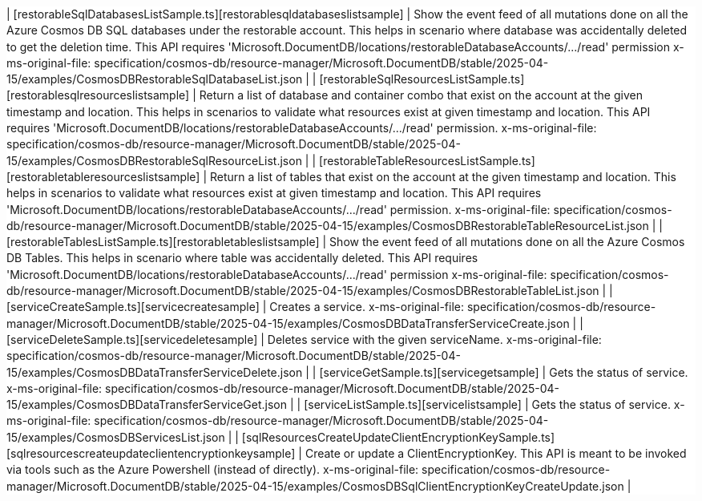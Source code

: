 | [restorableSqlDatabasesListSample.ts][restorablesqldatabaseslistsample]                                                                     | Show the event feed of all mutations done on all the Azure Cosmos DB SQL databases under the restorable account. This helps in scenario where database was accidentally deleted to get the deletion time. This API requires 'Microsoft.DocumentDB/locations/restorableDatabaseAccounts/.../read' permission x-ms-original-file: specification/cosmos-db/resource-manager/Microsoft.DocumentDB/stable/2025-04-15/examples/CosmosDBRestorableSqlDatabaseList.json             |
| [restorableSqlResourcesListSample.ts][restorablesqlresourceslistsample]                                                                     | Return a list of database and container combo that exist on the account at the given timestamp and location. This helps in scenarios to validate what resources exist at given timestamp and location. This API requires 'Microsoft.DocumentDB/locations/restorableDatabaseAccounts/.../read' permission. x-ms-original-file: specification/cosmos-db/resource-manager/Microsoft.DocumentDB/stable/2025-04-15/examples/CosmosDBRestorableSqlResourceList.json               |
| [restorableTableResourcesListSample.ts][restorabletableresourceslistsample]                                                                 | Return a list of tables that exist on the account at the given timestamp and location. This helps in scenarios to validate what resources exist at given timestamp and location. This API requires 'Microsoft.DocumentDB/locations/restorableDatabaseAccounts/.../read' permission. x-ms-original-file: specification/cosmos-db/resource-manager/Microsoft.DocumentDB/stable/2025-04-15/examples/CosmosDBRestorableTableResourceList.json                                   |
| [restorableTablesListSample.ts][restorabletableslistsample]                                                                                 | Show the event feed of all mutations done on all the Azure Cosmos DB Tables. This helps in scenario where table was accidentally deleted. This API requires 'Microsoft.DocumentDB/locations/restorableDatabaseAccounts/.../read' permission x-ms-original-file: specification/cosmos-db/resource-manager/Microsoft.DocumentDB/stable/2025-04-15/examples/CosmosDBRestorableTableList.json                                                                                   |
| [serviceCreateSample.ts][servicecreatesample]                                                                                               | Creates a service. x-ms-original-file: specification/cosmos-db/resource-manager/Microsoft.DocumentDB/stable/2025-04-15/examples/CosmosDBDataTransferServiceCreate.json                                                                                                                                                                                                                                                                                                      |
| [serviceDeleteSample.ts][servicedeletesample]                                                                                               | Deletes service with the given serviceName. x-ms-original-file: specification/cosmos-db/resource-manager/Microsoft.DocumentDB/stable/2025-04-15/examples/CosmosDBDataTransferServiceDelete.json                                                                                                                                                                                                                                                                             |
| [serviceGetSample.ts][servicegetsample]                                                                                                     | Gets the status of service. x-ms-original-file: specification/cosmos-db/resource-manager/Microsoft.DocumentDB/stable/2025-04-15/examples/CosmosDBDataTransferServiceGet.json                                                                                                                                                                                                                                                                                                |
| [serviceListSample.ts][servicelistsample]                                                                                                   | Gets the status of service. x-ms-original-file: specification/cosmos-db/resource-manager/Microsoft.DocumentDB/stable/2025-04-15/examples/CosmosDBServicesList.json                                                                                                                                                                                                                                                                                                          |
| [sqlResourcesCreateUpdateClientEncryptionKeySample.ts][sqlresourcescreateupdateclientencryptionkeysample]                                   | Create or update a ClientEncryptionKey. This API is meant to be invoked via tools such as the Azure Powershell (instead of directly). x-ms-original-file: specification/cosmos-db/resource-manager/Microsoft.DocumentDB/stable/2025-04-15/examples/CosmosDBSqlClientEncryptionKeyCreateUpdate.json                                                                                                                                                                          |

[cassandraclusterscreateupdatesample]: https://github.com/Azure/azure-sdk-for-js/blob/main/sdk/cosmosdb/arm-cosmosdb/samples/v16/typescript/src/cassandraClustersCreateUpdateSample.ts
[cassandraclustersdeallocatesample]: https://github.com/Azure/azure-sdk-for-js/blob/main/sdk/cosmosdb/arm-cosmosdb/samples/v16/typescript/src/cassandraClustersDeallocateSample.ts
[cassandraclustersdeletesample]: https://github.com/Azure/azure-sdk-for-js/blob/main/sdk/cosmosdb/arm-cosmosdb/samples/v16/typescript/src/cassandraClustersDeleteSample.ts
[cassandraclustersgetsample]: https://github.com/Azure/azure-sdk-for-js/blob/main/sdk/cosmosdb/arm-cosmosdb/samples/v16/typescript/src/cassandraClustersGetSample.ts
[cassandraclustersinvokecommandsample]: https://github.com/Azure/azure-sdk-for-js/blob/main/sdk/cosmosdb/arm-cosmosdb/samples/v16/typescript/src/cassandraClustersInvokeCommandSample.ts
[cassandraclusterslistbyresourcegroupsample]: https://github.com/Azure/azure-sdk-for-js/blob/main/sdk/cosmosdb/arm-cosmosdb/samples/v16/typescript/src/cassandraClustersListByResourceGroupSample.ts
[cassandraclusterslistbysubscriptionsample]: https://github.com/Azure/azure-sdk-for-js/blob/main/sdk/cosmosdb/arm-cosmosdb/samples/v16/typescript/src/cassandraClustersListBySubscriptionSample.ts
[cassandraclustersstartsample]: https://github.com/Azure/azure-sdk-for-js/blob/main/sdk/cosmosdb/arm-cosmosdb/samples/v16/typescript/src/cassandraClustersStartSample.ts
[cassandraclustersstatussample]: https://github.com/Azure/azure-sdk-for-js/blob/main/sdk/cosmosdb/arm-cosmosdb/samples/v16/typescript/src/cassandraClustersStatusSample.ts
[cassandraclustersupdatesample]: https://github.com/Azure/azure-sdk-for-js/blob/main/sdk/cosmosdb/arm-cosmosdb/samples/v16/typescript/src/cassandraClustersUpdateSample.ts
[cassandradatacenterscreateupdatesample]: https://github.com/Azure/azure-sdk-for-js/blob/main/sdk/cosmosdb/arm-cosmosdb/samples/v16/typescript/src/cassandraDataCentersCreateUpdateSample.ts
[cassandradatacentersdeletesample]: https://github.com/Azure/azure-sdk-for-js/blob/main/sdk/cosmosdb/arm-cosmosdb/samples/v16/typescript/src/cassandraDataCentersDeleteSample.ts
[cassandradatacentersgetsample]: https://github.com/Azure/azure-sdk-for-js/blob/main/sdk/cosmosdb/arm-cosmosdb/samples/v16/typescript/src/cassandraDataCentersGetSample.ts
[cassandradatacenterslistsample]: https://github.com/Azure/azure-sdk-for-js/blob/main/sdk/cosmosdb/arm-cosmosdb/samples/v16/typescript/src/cassandraDataCentersListSample.ts
[cassandradatacentersupdatesample]: https://github.com/Azure/azure-sdk-for-js/blob/main/sdk/cosmosdb/arm-cosmosdb/samples/v16/typescript/src/cassandraDataCentersUpdateSample.ts
[cassandraresourcescreateupdatecassandrakeyspacesample]: https://github.com/Azure/azure-sdk-for-js/blob/main/sdk/cosmosdb/arm-cosmosdb/samples/v16/typescript/src/cassandraResourcesCreateUpdateCassandraKeyspaceSample.ts
[cassandraresourcescreateupdatecassandratablesample]: https://github.com/Azure/azure-sdk-for-js/blob/main/sdk/cosmosdb/arm-cosmosdb/samples/v16/typescript/src/cassandraResourcesCreateUpdateCassandraTableSample.ts
[cassandraresourcesdeletecassandrakeyspacesample]: https://github.com/Azure/azure-sdk-for-js/blob/main/sdk/cosmosdb/arm-cosmosdb/samples/v16/typescript/src/cassandraResourcesDeleteCassandraKeyspaceSample.ts
[cassandraresourcesdeletecassandratablesample]: https://github.com/Azure/azure-sdk-for-js/blob/main/sdk/cosmosdb/arm-cosmosdb/samples/v16/typescript/src/cassandraResourcesDeleteCassandraTableSample.ts
[cassandraresourcesgetcassandrakeyspacesample]: https://github.com/Azure/azure-sdk-for-js/blob/main/sdk/cosmosdb/arm-cosmosdb/samples/v16/typescript/src/cassandraResourcesGetCassandraKeyspaceSample.ts
[cassandraresourcesgetcassandrakeyspacethroughputsample]: https://github.com/Azure/azure-sdk-for-js/blob/main/sdk/cosmosdb/arm-cosmosdb/samples/v16/typescript/src/cassandraResourcesGetCassandraKeyspaceThroughputSample.ts
[cassandraresourcesgetcassandratablesample]: https://github.com/Azure/azure-sdk-for-js/blob/main/sdk/cosmosdb/arm-cosmosdb/samples/v16/typescript/src/cassandraResourcesGetCassandraTableSample.ts
[cassandraresourcesgetcassandratablethroughputsample]: https://github.com/Azure/azure-sdk-for-js/blob/main/sdk/cosmosdb/arm-cosmosdb/samples/v16/typescript/src/cassandraResourcesGetCassandraTableThroughputSample.ts
[cassandraresourceslistcassandrakeyspacessample]: https://github.com/Azure/azure-sdk-for-js/blob/main/sdk/cosmosdb/arm-cosmosdb/samples/v16/typescript/src/cassandraResourcesListCassandraKeyspacesSample.ts
[cassandraresourceslistcassandratablessample]: https://github.com/Azure/azure-sdk-for-js/blob/main/sdk/cosmosdb/arm-cosmosdb/samples/v16/typescript/src/cassandraResourcesListCassandraTablesSample.ts
[cassandraresourcesmigratecassandrakeyspacetoautoscalesample]: https://github.com/Azure/azure-sdk-for-js/blob/main/sdk/cosmosdb/arm-cosmosdb/samples/v16/typescript/src/cassandraResourcesMigrateCassandraKeyspaceToAutoscaleSample.ts
[cassandraresourcesmigratecassandrakeyspacetomanualthroughputsample]: https://github.com/Azure/azure-sdk-for-js/blob/main/sdk/cosmosdb/arm-cosmosdb/samples/v16/typescript/src/cassandraResourcesMigrateCassandraKeyspaceToManualThroughputSample.ts
[cassandraresourcesmigratecassandratabletoautoscalesample]: https://github.com/Azure/azure-sdk-for-js/blob/main/sdk/cosmosdb/arm-cosmosdb/samples/v16/typescript/src/cassandraResourcesMigrateCassandraTableToAutoscaleSample.ts
[cassandraresourcesmigratecassandratabletomanualthroughputsample]: https://github.com/Azure/azure-sdk-for-js/blob/main/sdk/cosmosdb/arm-cosmosdb/samples/v16/typescript/src/cassandraResourcesMigrateCassandraTableToManualThroughputSample.ts
[cassandraresourcesupdatecassandrakeyspacethroughputsample]: https://github.com/Azure/azure-sdk-for-js/blob/main/sdk/cosmosdb/arm-cosmosdb/samples/v16/typescript/src/cassandraResourcesUpdateCassandraKeyspaceThroughputSample.ts
[cassandraresourcesupdatecassandratablethroughputsample]: https://github.com/Azure/azure-sdk-for-js/blob/main/sdk/cosmosdb/arm-cosmosdb/samples/v16/typescript/src/cassandraResourcesUpdateCassandraTableThroughputSample.ts
[collectionlistmetricdefinitionssample]: https://github.com/Azure/azure-sdk-for-js/blob/main/sdk/cosmosdb/arm-cosmosdb/samples/v16/typescript/src/collectionListMetricDefinitionsSample.ts
[collectionlistmetricssample]: https://github.com/Azure/azure-sdk-for-js/blob/main/sdk/cosmosdb/arm-cosmosdb/samples/v16/typescript/src/collectionListMetricsSample.ts
[collectionlistusagessample]: https://github.com/Azure/azure-sdk-for-js/blob/main/sdk/cosmosdb/arm-cosmosdb/samples/v16/typescript/src/collectionListUsagesSample.ts
[collectionpartitionlistmetricssample]: https://github.com/Azure/azure-sdk-for-js/blob/main/sdk/cosmosdb/arm-cosmosdb/samples/v16/typescript/src/collectionPartitionListMetricsSample.ts
[collectionpartitionlistusagessample]: https://github.com/Azure/azure-sdk-for-js/blob/main/sdk/cosmosdb/arm-cosmosdb/samples/v16/typescript/src/collectionPartitionListUsagesSample.ts
[collectionpartitionregionlistmetricssample]: https://github.com/Azure/azure-sdk-for-js/blob/main/sdk/cosmosdb/arm-cosmosdb/samples/v16/typescript/src/collectionPartitionRegionListMetricsSample.ts
[collectionregionlistmetricssample]: https://github.com/Azure/azure-sdk-for-js/blob/main/sdk/cosmosdb/arm-cosmosdb/samples/v16/typescript/src/collectionRegionListMetricsSample.ts
[databaseaccountregionlistmetricssample]: https://github.com/Azure/azure-sdk-for-js/blob/main/sdk/cosmosdb/arm-cosmosdb/samples/v16/typescript/src/databaseAccountRegionListMetricsSample.ts
[databaseaccountschecknameexistssample]: https://github.com/Azure/azure-sdk-for-js/blob/main/sdk/cosmosdb/arm-cosmosdb/samples/v16/typescript/src/databaseAccountsCheckNameExistsSample.ts
[databaseaccountscreateorupdatesample]: https://github.com/Azure/azure-sdk-for-js/blob/main/sdk/cosmosdb/arm-cosmosdb/samples/v16/typescript/src/databaseAccountsCreateOrUpdateSample.ts
[databaseaccountsdeletesample]: https://github.com/Azure/azure-sdk-for-js/blob/main/sdk/cosmosdb/arm-cosmosdb/samples/v16/typescript/src/databaseAccountsDeleteSample.ts
[databaseaccountsfailoverprioritychangesample]: https://github.com/Azure/azure-sdk-for-js/blob/main/sdk/cosmosdb/arm-cosmosdb/samples/v16/typescript/src/databaseAccountsFailoverPriorityChangeSample.ts
[databaseaccountsgetreadonlykeyssample]: https://github.com/Azure/azure-sdk-for-js/blob/main/sdk/cosmosdb/arm-cosmosdb/samples/v16/typescript/src/databaseAccountsGetReadOnlyKeysSample.ts
[databaseaccountsgetsample]: https://github.com/Azure/azure-sdk-for-js/blob/main/sdk/cosmosdb/arm-cosmosdb/samples/v16/typescript/src/databaseAccountsGetSample.ts
[databaseaccountslistbyresourcegroupsample]: https://github.com/Azure/azure-sdk-for-js/blob/main/sdk/cosmosdb/arm-cosmosdb/samples/v16/typescript/src/databaseAccountsListByResourceGroupSample.ts
[databaseaccountslistconnectionstringssample]: https://github.com/Azure/azure-sdk-for-js/blob/main/sdk/cosmosdb/arm-cosmosdb/samples/v16/typescript/src/databaseAccountsListConnectionStringsSample.ts
[databaseaccountslistkeyssample]: https://github.com/Azure/azure-sdk-for-js/blob/main/sdk/cosmosdb/arm-cosmosdb/samples/v16/typescript/src/databaseAccountsListKeysSample.ts
[databaseaccountslistmetricdefinitionssample]: https://github.com/Azure/azure-sdk-for-js/blob/main/sdk/cosmosdb/arm-cosmosdb/samples/v16/typescript/src/databaseAccountsListMetricDefinitionsSample.ts
[databaseaccountslistmetricssample]: https://github.com/Azure/azure-sdk-for-js/blob/main/sdk/cosmosdb/arm-cosmosdb/samples/v16/typescript/src/databaseAccountsListMetricsSample.ts
[databaseaccountslistreadonlykeyssample]: https://github.com/Azure/azure-sdk-for-js/blob/main/sdk/cosmosdb/arm-cosmosdb/samples/v16/typescript/src/databaseAccountsListReadOnlyKeysSample.ts
[databaseaccountslistsample]: https://github.com/Azure/azure-sdk-for-js/blob/main/sdk/cosmosdb/arm-cosmosdb/samples/v16/typescript/src/databaseAccountsListSample.ts
[databaseaccountslistusagessample]: https://github.com/Azure/azure-sdk-for-js/blob/main/sdk/cosmosdb/arm-cosmosdb/samples/v16/typescript/src/databaseAccountsListUsagesSample.ts
[databaseaccountsofflineregionsample]: https://github.com/Azure/azure-sdk-for-js/blob/main/sdk/cosmosdb/arm-cosmosdb/samples/v16/typescript/src/databaseAccountsOfflineRegionSample.ts
[databaseaccountsonlineregionsample]: https://github.com/Azure/azure-sdk-for-js/blob/main/sdk/cosmosdb/arm-cosmosdb/samples/v16/typescript/src/databaseAccountsOnlineRegionSample.ts
[databaseaccountsregeneratekeysample]: https://github.com/Azure/azure-sdk-for-js/blob/main/sdk/cosmosdb/arm-cosmosdb/samples/v16/typescript/src/databaseAccountsRegenerateKeySample.ts
[databaseaccountsupdatesample]: https://github.com/Azure/azure-sdk-for-js/blob/main/sdk/cosmosdb/arm-cosmosdb/samples/v16/typescript/src/databaseAccountsUpdateSample.ts
[databaselistmetricdefinitionssample]: https://github.com/Azure/azure-sdk-for-js/blob/main/sdk/cosmosdb/arm-cosmosdb/samples/v16/typescript/src/databaseListMetricDefinitionsSample.ts
[databaselistmetricssample]: https://github.com/Azure/azure-sdk-for-js/blob/main/sdk/cosmosdb/arm-cosmosdb/samples/v16/typescript/src/databaseListMetricsSample.ts
[databaselistusagessample]: https://github.com/Azure/azure-sdk-for-js/blob/main/sdk/cosmosdb/arm-cosmosdb/samples/v16/typescript/src/databaseListUsagesSample.ts
[gremlinresourcescreateupdategremlindatabasesample]: https://github.com/Azure/azure-sdk-for-js/blob/main/sdk/cosmosdb/arm-cosmosdb/samples/v16/typescript/src/gremlinResourcesCreateUpdateGremlinDatabaseSample.ts
[gremlinresourcescreateupdategremlingraphsample]: https://github.com/Azure/azure-sdk-for-js/blob/main/sdk/cosmosdb/arm-cosmosdb/samples/v16/typescript/src/gremlinResourcesCreateUpdateGremlinGraphSample.ts
[gremlinresourcesdeletegremlindatabasesample]: https://github.com/Azure/azure-sdk-for-js/blob/main/sdk/cosmosdb/arm-cosmosdb/samples/v16/typescript/src/gremlinResourcesDeleteGremlinDatabaseSample.ts
[gremlinresourcesdeletegremlingraphsample]: https://github.com/Azure/azure-sdk-for-js/blob/main/sdk/cosmosdb/arm-cosmosdb/samples/v16/typescript/src/gremlinResourcesDeleteGremlinGraphSample.ts
[gremlinresourcesgetgremlindatabasesample]: https://github.com/Azure/azure-sdk-for-js/blob/main/sdk/cosmosdb/arm-cosmosdb/samples/v16/typescript/src/gremlinResourcesGetGremlinDatabaseSample.ts
[gremlinresourcesgetgremlindatabasethroughputsample]: https://github.com/Azure/azure-sdk-for-js/blob/main/sdk/cosmosdb/arm-cosmosdb/samples/v16/typescript/src/gremlinResourcesGetGremlinDatabaseThroughputSample.ts
[gremlinresourcesgetgremlingraphsample]: https://github.com/Azure/azure-sdk-for-js/blob/main/sdk/cosmosdb/arm-cosmosdb/samples/v16/typescript/src/gremlinResourcesGetGremlinGraphSample.ts
[gremlinresourcesgetgremlingraphthroughputsample]: https://github.com/Azure/azure-sdk-for-js/blob/main/sdk/cosmosdb/arm-cosmosdb/samples/v16/typescript/src/gremlinResourcesGetGremlinGraphThroughputSample.ts
[gremlinresourceslistgremlindatabasessample]: https://github.com/Azure/azure-sdk-for-js/blob/main/sdk/cosmosdb/arm-cosmosdb/samples/v16/typescript/src/gremlinResourcesListGremlinDatabasesSample.ts
[gremlinresourceslistgremlingraphssample]: https://github.com/Azure/azure-sdk-for-js/blob/main/sdk/cosmosdb/arm-cosmosdb/samples/v16/typescript/src/gremlinResourcesListGremlinGraphsSample.ts
[gremlinresourcesmigrategremlindatabasetoautoscalesample]: https://github.com/Azure/azure-sdk-for-js/blob/main/sdk/cosmosdb/arm-cosmosdb/samples/v16/typescript/src/gremlinResourcesMigrateGremlinDatabaseToAutoscaleSample.ts
[gremlinresourcesmigrategremlindatabasetomanualthroughputsample]: https://github.com/Azure/azure-sdk-for-js/blob/main/sdk/cosmosdb/arm-cosmosdb/samples/v16/typescript/src/gremlinResourcesMigrateGremlinDatabaseToManualThroughputSample.ts
[gremlinresourcesmigrategremlingraphtoautoscalesample]: https://github.com/Azure/azure-sdk-for-js/blob/main/sdk/cosmosdb/arm-cosmosdb/samples/v16/typescript/src/gremlinResourcesMigrateGremlinGraphToAutoscaleSample.ts
[gremlinresourcesmigrategremlingraphtomanualthroughputsample]: https://github.com/Azure/azure-sdk-for-js/blob/main/sdk/cosmosdb/arm-cosmosdb/samples/v16/typescript/src/gremlinResourcesMigrateGremlinGraphToManualThroughputSample.ts
[gremlinresourcesretrievecontinuousbackupinformationsample]: https://github.com/Azure/azure-sdk-for-js/blob/main/sdk/cosmosdb/arm-cosmosdb/samples/v16/typescript/src/gremlinResourcesRetrieveContinuousBackupInformationSample.ts
[gremlinresourcesupdategremlindatabasethroughputsample]: https://github.com/Azure/azure-sdk-for-js/blob/main/sdk/cosmosdb/arm-cosmosdb/samples/v16/typescript/src/gremlinResourcesUpdateGremlinDatabaseThroughputSample.ts
[gremlinresourcesupdategremlingraphthroughputsample]: https://github.com/Azure/azure-sdk-for-js/blob/main/sdk/cosmosdb/arm-cosmosdb/samples/v16/typescript/src/gremlinResourcesUpdateGremlinGraphThroughputSample.ts
[locationsgetsample]: https://github.com/Azure/azure-sdk-for-js/blob/main/sdk/cosmosdb/arm-cosmosdb/samples/v16/typescript/src/locationsGetSample.ts
[locationslistsample]: https://github.com/Azure/azure-sdk-for-js/blob/main/sdk/cosmosdb/arm-cosmosdb/samples/v16/typescript/src/locationsListSample.ts
[mongodbresourcescreateupdatemongodbcollectionsample]: https://github.com/Azure/azure-sdk-for-js/blob/main/sdk/cosmosdb/arm-cosmosdb/samples/v16/typescript/src/mongoDbResourcesCreateUpdateMongoDbcollectionSample.ts
[mongodbresourcescreateupdatemongodbdatabasesample]: https://github.com/Azure/azure-sdk-for-js/blob/main/sdk/cosmosdb/arm-cosmosdb/samples/v16/typescript/src/mongoDbResourcesCreateUpdateMongoDbdatabaseSample.ts
[mongodbresourcescreateupdatemongoroledefinitionsample]: https://github.com/Azure/azure-sdk-for-js/blob/main/sdk/cosmosdb/arm-cosmosdb/samples/v16/typescript/src/mongoDbResourcesCreateUpdateMongoRoleDefinitionSample.ts
[mongodbresourcescreateupdatemongouserdefinitionsample]: https://github.com/Azure/azure-sdk-for-js/blob/main/sdk/cosmosdb/arm-cosmosdb/samples/v16/typescript/src/mongoDbResourcesCreateUpdateMongoUserDefinitionSample.ts
[mongodbresourcesdeletemongodbcollectionsample]: https://github.com/Azure/azure-sdk-for-js/blob/main/sdk/cosmosdb/arm-cosmosdb/samples/v16/typescript/src/mongoDbResourcesDeleteMongoDbcollectionSample.ts
[mongodbresourcesdeletemongodbdatabasesample]: https://github.com/Azure/azure-sdk-for-js/blob/main/sdk/cosmosdb/arm-cosmosdb/samples/v16/typescript/src/mongoDbResourcesDeleteMongoDbdatabaseSample.ts
[mongodbresourcesdeletemongoroledefinitionsample]: https://github.com/Azure/azure-sdk-for-js/blob/main/sdk/cosmosdb/arm-cosmosdb/samples/v16/typescript/src/mongoDbResourcesDeleteMongoRoleDefinitionSample.ts
[mongodbresourcesdeletemongouserdefinitionsample]: https://github.com/Azure/azure-sdk-for-js/blob/main/sdk/cosmosdb/arm-cosmosdb/samples/v16/typescript/src/mongoDbResourcesDeleteMongoUserDefinitionSample.ts
[mongodbresourcesgetmongodbcollectionsample]: https://github.com/Azure/azure-sdk-for-js/blob/main/sdk/cosmosdb/arm-cosmosdb/samples/v16/typescript/src/mongoDbResourcesGetMongoDbcollectionSample.ts
[mongodbresourcesgetmongodbcollectionthroughputsample]: https://github.com/Azure/azure-sdk-for-js/blob/main/sdk/cosmosdb/arm-cosmosdb/samples/v16/typescript/src/mongoDbResourcesGetMongoDbcollectionThroughputSample.ts
[mongodbresourcesgetmongodbdatabasesample]: https://github.com/Azure/azure-sdk-for-js/blob/main/sdk/cosmosdb/arm-cosmosdb/samples/v16/typescript/src/mongoDbResourcesGetMongoDbdatabaseSample.ts
[mongodbresourcesgetmongodbdatabasethroughputsample]: https://github.com/Azure/azure-sdk-for-js/blob/main/sdk/cosmosdb/arm-cosmosdb/samples/v16/typescript/src/mongoDbResourcesGetMongoDbdatabaseThroughputSample.ts
[mongodbresourcesgetmongoroledefinitionsample]: https://github.com/Azure/azure-sdk-for-js/blob/main/sdk/cosmosdb/arm-cosmosdb/samples/v16/typescript/src/mongoDbResourcesGetMongoRoleDefinitionSample.ts
[mongodbresourcesgetmongouserdefinitionsample]: https://github.com/Azure/azure-sdk-for-js/blob/main/sdk/cosmosdb/arm-cosmosdb/samples/v16/typescript/src/mongoDbResourcesGetMongoUserDefinitionSample.ts
[mongodbresourceslistmongodbcollectionssample]: https://github.com/Azure/azure-sdk-for-js/blob/main/sdk/cosmosdb/arm-cosmosdb/samples/v16/typescript/src/mongoDbResourcesListMongoDbcollectionsSample.ts
[mongodbresourceslistmongodbdatabasessample]: https://github.com/Azure/azure-sdk-for-js/blob/main/sdk/cosmosdb/arm-cosmosdb/samples/v16/typescript/src/mongoDbResourcesListMongoDbdatabasesSample.ts
[mongodbresourceslistmongoroledefinitionssample]: https://github.com/Azure/azure-sdk-for-js/blob/main/sdk/cosmosdb/arm-cosmosdb/samples/v16/typescript/src/mongoDbResourcesListMongoRoleDefinitionsSample.ts
[mongodbresourceslistmongouserdefinitionssample]: https://github.com/Azure/azure-sdk-for-js/blob/main/sdk/cosmosdb/arm-cosmosdb/samples/v16/typescript/src/mongoDbResourcesListMongoUserDefinitionsSample.ts
[mongodbresourcesmigratemongodbcollectiontoautoscalesample]: https://github.com/Azure/azure-sdk-for-js/blob/main/sdk/cosmosdb/arm-cosmosdb/samples/v16/typescript/src/mongoDbResourcesMigrateMongoDbcollectionToAutoscaleSample.ts
[mongodbresourcesmigratemongodbcollectiontomanualthroughputsample]: https://github.com/Azure/azure-sdk-for-js/blob/main/sdk/cosmosdb/arm-cosmosdb/samples/v16/typescript/src/mongoDbResourcesMigrateMongoDbcollectionToManualThroughputSample.ts
[mongodbresourcesmigratemongodbdatabasetoautoscalesample]: https://github.com/Azure/azure-sdk-for-js/blob/main/sdk/cosmosdb/arm-cosmosdb/samples/v16/typescript/src/mongoDbResourcesMigrateMongoDbdatabaseToAutoscaleSample.ts
[mongodbresourcesmigratemongodbdatabasetomanualthroughputsample]: https://github.com/Azure/azure-sdk-for-js/blob/main/sdk/cosmosdb/arm-cosmosdb/samples/v16/typescript/src/mongoDbResourcesMigrateMongoDbdatabaseToManualThroughputSample.ts